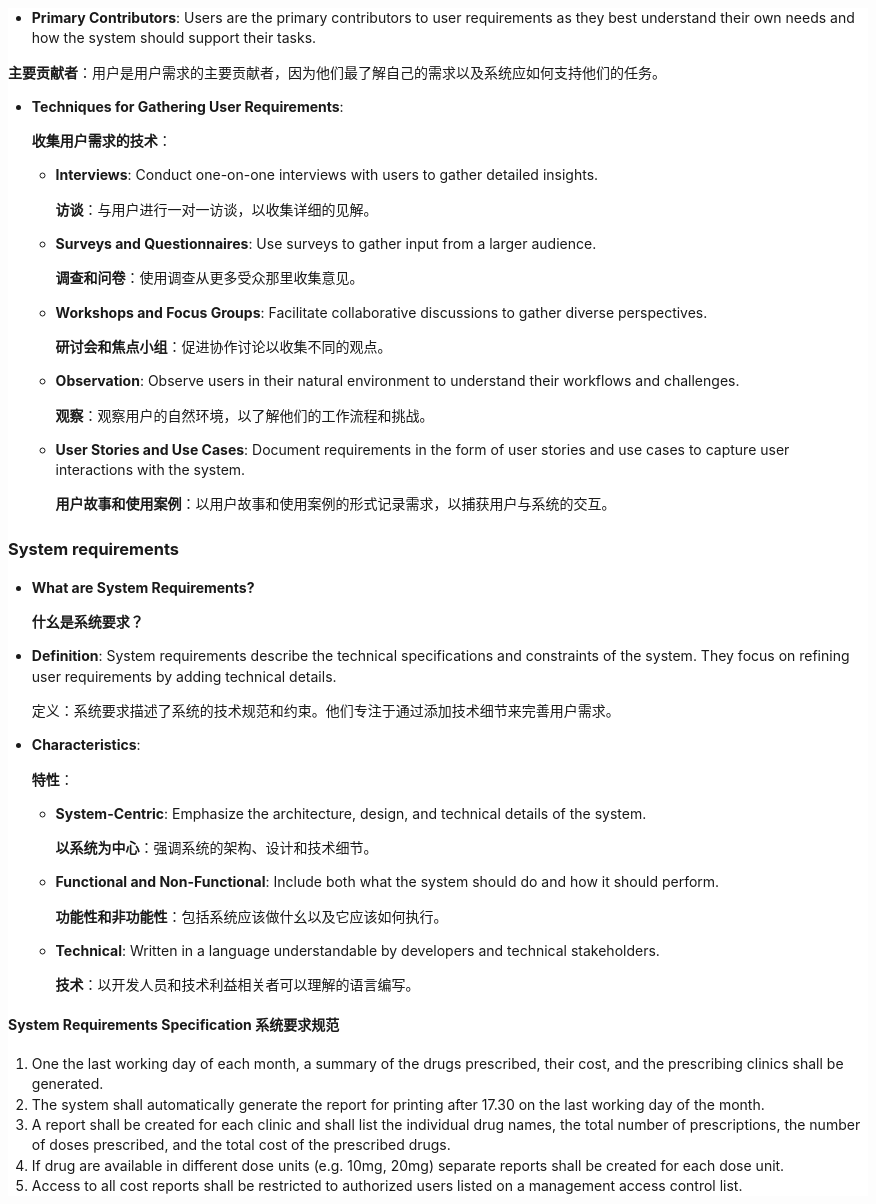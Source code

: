 -  **Primary Contributors**: Users are the primary contributors to user requirements as they best understand their own needs and how the system should support their tasks.

  **主要贡献者**：用户是用户需求的主要贡献者，因为他们最了解自己的需求以及系统应如何支持他们的任务。

- **Techniques for Gathering User Requirements**: 

  **收集用户需求的技术**：

  - **Interviews**: Conduct one-on-one interviews with users to gather detailed insights.

    **访谈**：与用户进行一对一访谈，以收集详细的见解。

  - **Surveys and Questionnaires**: Use surveys to gather input from a larger audience.

    **调查和问卷**：使用调查从更多受众那里收集意见。

  - **Workshops and Focus Groups**: Facilitate collaborative discussions to gather diverse perspectives.

    **研讨会和焦点小组**：促进协作讨论以收集不同的观点。

  - **Observation**: Observe users in their natural environment to understand their workflows and challenges.

    **观察**：观察用户的自然环境，以了解他们的工作流程和挑战。

  - **User Stories and Use Cases**: Document requirements in the form of user stories and use cases to capture user interactions with the system.

    **用户故事和使用案例**：以用户故事和使用案例的形式记录需求，以捕获用户与系统的交互。

### System requirements

- **What are System Requirements?**

  **什幺是系统要求？**

- **Definition**: System requirements describe the technical specifications and constraints of the system. They focus on refining user requirements by adding technical details.

  定义：系统要求描述了系统的技术规范和约束。他们专注于通过添加技术细节来完善用户需求。

- **Characteristics**: 

  **特性**：

  - **System-Centric**: Emphasize the architecture, design, and technical details of the system.

    **以系统为中心**：强调系统的架构、设计和技术细节。

  - **Functional and Non-Functional**: Include both what the system should do and how it should perform.

    **功能性和非功能性**：包括系统应该做什幺以及它应该如何执行。

  - **Technical**: Written in a language understandable by developers and technical stakeholders.

    **技术**：以开发人员和技术利益相关者可以理解的语言编写。

#### System Requirements Specification 系统要求规范

1. One the last working day of each month, a summary of the drugs prescribed, their cost, and the prescribing clinics shall be generated.
2. The system shall automatically generate the report for printing after 17.30 on the last working day of the month.
3. A report shall be created for each clinic and shall list the individual drug names, the total number of prescriptions, the number of doses prescribed, and the total cost of the prescribed drugs.
4. If drug are available in different dose units (e.g. 10mg, 20mg) separate reports shall be created for each dose unit.
5. Access to all cost reports shall be restricted to authorized users listed on a management access control list.
